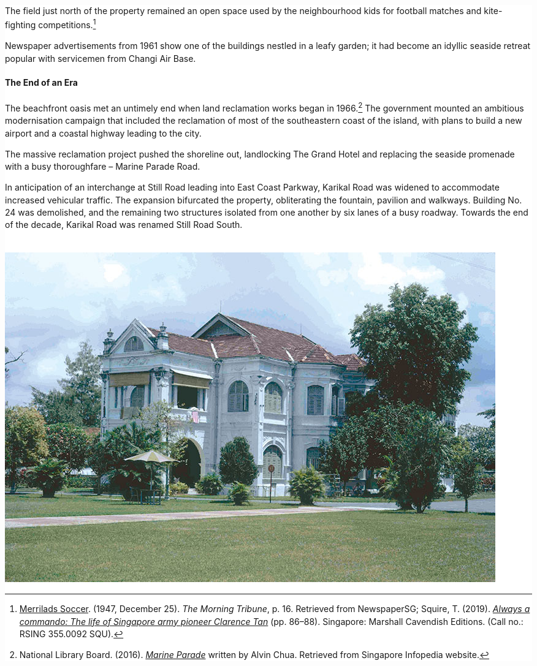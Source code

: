 The field just north of the property remained an open space used by the neighbourhood kids for football matches and kite-fighting competitions.[^35]

Newspaper advertisements from 1961 show one of the buildings nestled in a leafy garden; it had become an idyllic seaside retreat popular with servicemen from Changi Air Base.

#### **The End of an Era**

The beachfront oasis met an untimely end when land reclamation works began in 1966.[^36] The government mounted an ambitious modernisation campaign that included the reclamation of most of the southeastern coast of the island, with plans to build a new airport and a coastal highway leading to the city.

The massive reclamation project pushed the shoreline out, landlocking The Grand Hotel and replacing the seaside promenade with a busy thoroughfare – Marine Parade Road.

In anticipation of an interchange at Still Road leading into East Coast Parkway, Karikal Road was widened to accommodate increased vehicular traffic. The expansion bifurcated the property, obliterating the fountain, pavilion and walkways. Building No. 24 was demolished, and the remaining two structures isolated from one another by six lanes of a busy roadway. Towards the end of the decade, Karikal Road was renamed Still Road South.

<div style="background-color: white;">
<br/>
<img src="/images/Vol-16-issue-3/karikal/karikalmahal-buildingno24.jpg">


[^1]: Lee Kip Lin claims Kader Sultan bought a plot of about 20 acres “between East Coast Road and the sea” in 1917. Lee, K.L. (2015). *[The Singapore house, 1819–1942](https://eservice.nlb.gov.sg/item_holding.aspx?bid=201187608)* (p. 55). Singapore: Marshall Cavendish. (Call no.: RSING 728.095957 LEE). However, Lee cites no source and I could find no corroborating evidence for this date. Singapore Land Authority records for the property begin only in 1928.
[^2]: A. Muslim. (1937, June 9). [Letters to the editor The late Mr. Kader Sultan](http://eresources.nlb.gov.sg/newspapers/Digitised/Article/maltribune19370609-1.2.163). *The Malaya Tribune*, p. 20. Retrieved from NewspaperSG.
[^3]: Onraet, R.H. (1947). *Singapore: A police background* (p. 9). London: Dorothy Crisp and Co. (Not available in NLB holdings) 
[^4]: Laffan, M. (2017). *Belonging across the Bay of Bengal: Religious rites, colonial migrations, national rights* (p. 108). New York: Bloomsbury Publishing. (Not available in NLB holdings)
[^5]: [New advisory board](http://eresources.nlb.gov.sg/newspapers/Digitised/Article/straitstimes19150619-1.2.53). (1915, June 19). *The Straits Times*, p. 9; [Untitled](https://eresources.nlb.gov.sg/newspapers/Digitised/Article/singfreepressb19190109-1.2.56). (1919, January 9). *The Singapore Free Press and Mercantile Advertiser*, p. 23. Retrieved from NewspaperSG.
[^6]: [Boy scouts](https://eresources.nlb.gov.sg/newspapers/Digitised/Article/maltribune19190401-1.2.32). (1919, April 1). *The Malaya Tribune*, p. 5; [Malaya Football  Association](https://eresources.nlb.gov.sg/newspapers/Digitised/Article/singfreepressb19191121-1.2.46.3). (1919, November 21). *The Singapore Free Press and Mercantile Advertiser*, p. 12. Retrieved from NewspaperSG.
[^7]: [How the Muslim community celebrated the Singapore Centenary](http://eresources.nlb.gov.sg/newspapers/Digitised/Article/maltribune19190211-1.2.33). (1919, February 11). *The Malaya Tribune*, p. 5. Retrieved from NewspaperSG.
[^8]: [Social and personal](https://eresources.nlb.gov.sg/newspapers/Digitised/Article/straitstimes19230825-1.2.39). (1923, August 25). *The Straits Times*, p. 8. Retrieved from NewspaperSG.
[^9]: [Mr. K. Sultan honoured](http://eresources.nlb.gov.sg/newspapers/Digitised/Article/singfreepressb19250309-1.2.50). (1925, March 9). *The Singapore Free Press and Mercantile Advertiser*, p. 9. Retrieved from NewspaperSG; Une Fête Française a Singapour. (1925, April 25). *L’Illustration*, (4286), p. 414. (Not available in NLB holdings)
[^10]: [Illegal exportation of cattle](http://eresources.nlb.gov.sg/newspapers/Digitised/Article/singfreepresswk18970504-1.2.99). (1897, May 4). *The Singapore Free Press and Mercantile Advertiser Weekly*, p. 13. Retrieved from NewspaperSG.
[^11]: [Alleged adultration of milk](https://eresources.nlb.gov.sg/newspapers/Digitised/Article/straitstimes19060516-1.2.24). (1906, May 16). *The Straits Times*, p. 5; [Adulterated milk](https://eresources.nlb.gov.sg/newspapers/Digitised/Article/straitstimes19071121-1.2.48). (1907, November 21). *The Straits Times*, p. 7; [Adulterated milk](https://eresources.nlb.gov.sg/newspapers/Digitised/Article/singfreepressb19080316-1.2.28). (1908, March 16). *The Singapore Free Press and Mercantile Advertiser*, p. 5. Retrieved from NewspaperSG.
[^12]: [Profiteering](https://eresources.nlb.gov.sg/newspapers/Digitised/Article/straitstimes19201127-1.2.64). (1920, November 27). *The Straits Times*, p. 10. Retrieved from NewspaperSG.
[^13]: [Bukit Timah Road bomb outrage](http://eresources.nlb.gov.sg/newspapers/Digitised/Article/singfreepressb19201028-1.2.14). (1920, October 28). *The Singapore Free Press and Mercantile Advertiser*, p. 6. Retrieved from NewspaperSG.
[^14]: [Page 2 Advertisements Column 4](http://eresources.nlb.gov.sg/newspapers/Digitised/Article/straitstimes19361111-1.2.3.4). (1936, November 11). *The Straits Times*, p. 2. Retrieved from NewspaperSG.
[^15]: [Municipal action](http://eresources.nlb.gov.sg/newspapers/Digitised/Article/singfreepressb19300614-1.2.91). (1930, June 14). *The Singapore Free Press and Mercantile Advertiser*, p. 12; [Singapore road names](http://eresources.nlb.gov.sg/newspapers/Digitised/Article/straitstimes19300812-1.2.145). (1930, August 12). *The Straits Times*, p. 20. Retrieved from NewspaperSG.
[^16]: Savage, V.R., & Yeoh, B.S.A. (2013). *[Singapore street names: A study of toponymics](https://eservice.nlb.gov.sg/item_holding.aspx?bid=200123850)* (3rd ed.). Singapore: Marshall Cavendish Editions. (Call no.: RSING 915.957014 SAV-[TRA])
[^17]: [Harmston’s Circus comes to town](http://eresources.nlb.gov.sg/newspapers/Digitised/Article/straitstimes19351023-1.2.135). (1935, October 23). *The Straits Times*, p. 17. Retrieved from NewspaperSG.
[^18]: Norman Edwards and Peter Keys claim the architect was the prolific Swan & Maclaren and provide two dates for the construction, 1920 and 1922. Edwards, N., & Keys, P. (1988). *[Singapore: A guide to buildings, streets, places](https://eservice.nlb.gov.sg/item_holding.aspx?bid=4712298)* (pp. 302–303). Singapore: Times Books International. (Call no.: RSING 915.957 EDW). However, they offer no source for their claim and seemed unaware that Moona Kader Sultan built the property. When contacted, Swan & Maclaren said they have no record of the site.
[^19]: [Farewell to Captain Chancellor](http://eresources.nlb.gov.sg/newspapers/Digitised/Article/straitstimes19221211-1.2.48). (1922, December 11). *The Straits Times*, p. 8; [Capt. A.R. Chancellor: Guest of the Mohammedan community](http://eresources.nlb.gov.sg/newspapers/Digitised/Article/singfreepressb19221218-1.2.53). (1922, December 18). *The Singapore Free Press and Mercantile Advertiser*, p. 12; [Hon. Capt. A.R. Chancellor](http://eresources.nlb.gov.sg/newspapers/Digitised/Article/straitstimes19221218-1.2.81). (1922, December 18). *The Straits Times*, p. 10. Retrieved from NewspaperSG.
[^20]: [Mr Farrer feted](https://eresources.nlb.gov.sg/newspapers/Digitised/Article/singfreepressb19280118-1.2.69). (1928, January 18). *The Singapore Free Press and Mercantile Advertiser*, p. 10; [Mr. R.J. Farrer, C.M.G., entertained by the Muslim community](http://eresources.nlb.gov.sg/newspapers/Digitised/Article/malayansatpost19300201-1.2.20). (1930, February 1). *Malayan Saturday Post*, p. 13. Retrieved from NewspaperSG.
[^21]: Siddique, S., & Purushotam, N. (1982). *[Singapore’s Little India: Past, present, and future](https://eservice.nlb.gov.sg/item_holding.aspx?bid=4082449)* (p. 75). Singapore: Institute of Southeast Asian Studies. (Call no.: RSING 305.89141105957 SID)
[^22]: [Rivalry of livestock sellers revealed](http://eresources.nlb.gov.sg/newspapers/Digitised/Article/singfreepressb19340209-1.2.21). (1934, February 9). *The Singapore Free Press and Mercantile Advertiser*, p. 3; [The Gazette](https://eresources.nlb.gov.sg/newspapers/Digitised/Article/straitstimes19341204-1.2.123). (1934, December 4). *The Straits Times*, p. 16; [Man who owed $51,306](http://eresources.nlb.gov.sg/newspapers/Digitised/Article/maltribune19360222-1.2.155). (1936, February 22). *The Malaya Tribune*, p. 20. Retrieved from NewspaperSG.
[^23]: [Death of Cattle King](http://eresources.nlb.gov.sg/newspapers/Digitised/Article/maltribune19370603-1.2.85). (1937, June 3). *The Malaya Tribune*, p. 13. Retrieved from NewspaperSG.
[^24]: [Affairs of millionaire](http://eresources.nlb.gov.sg/newspapers/Digitised/Article/singfreepressb19370109-1.2.14). (1937, January 9). *The Singapore Free Press and Mercantile Advertiser*, p. 3; [Bankruptcy of ‘Cattle King’](http://eresources.nlb.gov.sg/newspapers/Digitised/Article/maltribune19370109-1.2.80). (1937, January 9). *The Malaya Tribune*, p. 12. Retrieved from NewspaperSG.
[^25]: [Magic Circle](https://eresources.nlb.gov.sg/newspapers/Digitised/Article/straitstimes19390726-1.2.90). (1939, July 26). *The Straits Times*, p.14; [Magic Circle Clubhouse](http://eresources.nlb.gov.sg/newspapers/Digitised/Article/singfreepressb19411017-1.2.57). (1941, October 17). *The Singapore Free Press and Mercantile Advertiser*, p. 5. Retrieved from NewspaperSG.
[^26]: Commentarium. (1939, October). *[The Magic Fan, 2](https://eservice.nlb.gov.sg/item_holding.aspx?bid=203786338)* (2), 1. (Call no.: RRARE 793.8 MF; Accession no.: B32431654F) 
[^27]: [Magic Circle giving up clubhouse](http://eresources.nlb.gov.sg/newspapers/Digitised/Article/maltribune19411017-1.2.22). (1941, October 17). *The Malaya Tribune*, p. 2; [The clock didn’t stop](http://eresources.nlb.gov.sg/newspapers/Digitised/Article/straitstimes19741208-1.2.69.1). (1974, December 8.). *The Straits Times*, p. 10. Retrieved from NewspaperSG.
[^28]: Archer, B. (2004). *[The internment of Western civilians under the Japanese, 1941–1945: A patchwork of internment](https://eservice.nlb.gov.sg/item_holding.aspx?bid=12444670)* (p. 105). London; New York: RoutledgeCurzon. (Call no.: R 940.53170952 ARC) 
[^29]: University of Cambridge. (1942, March 3). *Karikal Chronicle, 11*. Retrieved from Cambridge University Library website. The entire *Karikal Chronicle* can be accessed online at  https://cudl.lib.cam.ac.uk/view/MS-RCMS-00103-00012-00029.
[^30]: *Karikal Chronicle, 12*, 4 Mar 1942.
[^31]: *Karikal Chronicle, 13*, 5 Mar 1942.
[^32]: National Library Board. (2011). *[Lee Kong Chian](https://eresources.nlb.gov.sg/infopedia/articles/SIP_978_2006-06-16.html)* written by Nor-Afidah Abd Rahman & Jane Wee. Retrieved from Singapore Infopedia website.
[^33]: Some online sources report the name as “Renaissance Grand Hotel”. This is an error.
[^34]: [Page 2 Advertisements Column 4](http://eresources.nlb.gov.sg/newspapers/Digitised/Article/straitstimes19470927-1.2.19.4). (1947, September 27). *The Straits Times*, p. 2. Retrieved from NewspaperSG.
[^35]: [Merrilads Soccer](http://eresources.nlb.gov.sg/newspapers/Digitised/Article/morningtribune19471225-1.2.70). (1947, December 25). *The Morning Tribune*, p. 16. Retrieved from NewspaperSG; Squire, T. (2019). *[Always a commando: The life of Singapore army pioneer Clarence Tan](https://eservice.nlb.gov.sg/item_holding.aspx?bid=202953074)* (pp. 86–88). Singapore: Marshall Cavendish Editions. (Call no.: RSING 355.0092 SQU).
[^36]: National Library Board. (2016). *[Marine Parade](https://eresources.nlb.gov.sg/infopedia/articles/SIP_1699_2010-08-06.html)* written by Alvin Chua. Retrieved from Singapore Infopedia website.
[^37]: Singapore Tourist Promotion Board. (1971). *[The hotels of Singapore](https://eresources.nlb.gov.sg/printheritage/detail/11b64728-4e59-4ed3-8fca-d30907f4eca6.aspx)* (p. 3). Singapore: Singapore Tourist Promotion Board. Retrieved from BookSG; [Page 23 Advertisements Column 3: Where to stay (S’pore)](https://eresources.nlb.gov.sg/newspapers/Digitised/Article/straitstimes19710308-1.2.96.3). (1971, March 8). *The Straits Times*, p. 23; [Hubby caught at hotel](http://eresources.nlb.gov.sg/newspapers/Digitised/Article/newpaper19930108-1.2.9.2). (1993, January 8). *The New Paper*, p. 7. Retrieved from NewspaperSG.
[^38]: *[The New Paper](http://eresources.nlb.gov.sg/newspapers/Digitised/Article/newpaper19930108-1.2.9.2)*, 8 Jan 1993, p. 7. 
[^39]: Chan, C. (2004, November 13). [Deserted but still grand](http://eresources.nlb.gov.sg/newspapers/Digitised/Article/straitstimes20041113-1.2.44.15.1). *The Straits Times*, p. 15. Retrieved from NewspaperSG.
[^40]: Leow, V. (2007, April 22). [Mitre Hotel owners sitting on another property goldmine](http://eresources.nlb.gov.sg/newspapers/Digitised/Article/straitstimes20070422-1.2.7.6). *The Sunday Times*, p. 6; Tay, S.C. (2009, January 17). [Marked for preservation](http://eresources.nlb.gov.sg/newspapers/Digitised/Article/straitstimes20090117-1.2.95.9.2). *The Straits Times*, p. 93. Retrieved from NewspaperSG.
[^41]: Lin, M., & Heng, J. (2016, July 31). [New life for two grand dames](http://eresources.nlb.gov.sg/newspapers/Digitised/Article/straitstimes20160731-1.2.4.11). *The Straits Times*, p. 8. Retrieved from NewspaperSG.